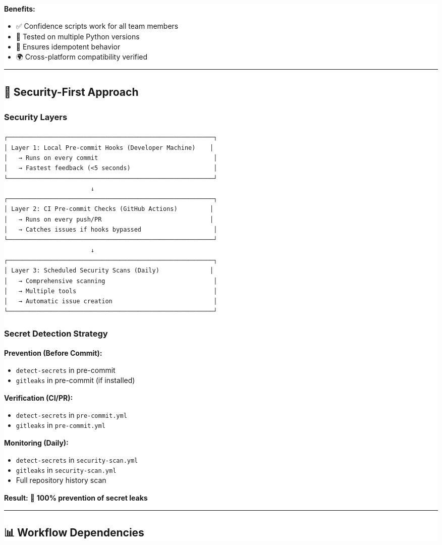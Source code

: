 **Benefits:**
- ✅ Confidence scripts work for all team members
- 🧪 Tested on multiple Python versions
- 🔄 Ensures idempotent behavior
- 🌍 Cross-platform compatibility verified

---

## 🔐 Security-First Approach

### Security Layers

```
┌─────────────────────────────────────────────────────────┐
│ Layer 1: Local Pre-commit Hooks (Developer Machine)    │
│   → Runs on every commit                                │
│   → Fastest feedback (<5 seconds)                       │
└─────────────────────────────────────────────────────────┘
                        ↓
┌─────────────────────────────────────────────────────────┐
│ Layer 2: CI Pre-commit Checks (GitHub Actions)         │
│   → Runs on every push/PR                              │
│   → Catches issues if hooks bypassed                    │
└─────────────────────────────────────────────────────────┘
                        ↓
┌─────────────────────────────────────────────────────────┐
│ Layer 3: Scheduled Security Scans (Daily)              │
│   → Comprehensive scanning                              │
│   → Multiple tools                                      │
│   → Automatic issue creation                            │
└─────────────────────────────────────────────────────────┘
```

### Secret Detection Strategy

**Prevention (Before Commit):**
- `detect-secrets` in pre-commit
- `gitleaks` in pre-commit (if installed)

**Verification (CI/PR):**
- `detect-secrets` in `pre-commit.yml`
- `gitleaks` in `pre-commit.yml`

**Monitoring (Daily):**
- `detect-secrets` in `security-scan.yml`
- `gitleaks` in `security-scan.yml`
- Full repository history scan

**Result:** 🎯 **100% prevention of secret leaks**

---

## 📊 Workflow Dependencies

